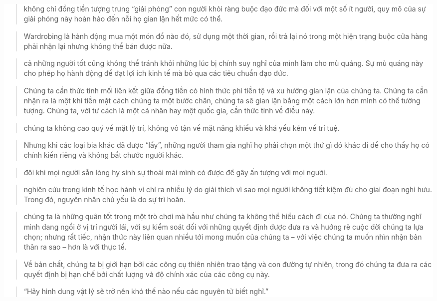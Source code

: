 > không chỉ đồng tiền tượng trưng “giải phóng” con người khỏi ràng buộc đạo đức mà đối với một số ít người, quy mô của sự giải phóng này hoàn hảo đến nỗi họ gian lận hết mức có thể.

> Wardrobing là hành động mua một món đồ nào đó, sử dụng một thời gian, rồi trả lại nó trong một hiện trạng buộc cửa hàng phải nhận lại nhưng không thể bán được nữa.

> cả những người tốt cũng không thể tránh khỏi những lúc bị chính suy nghĩ của mình làm cho mù quáng. Sự mù quáng này cho phép họ hành động để đạt lợi ích kinh tế mà bỏ qua các tiêu chuẩn đạo đức.

> Chúng ta cần thức tỉnh mối liên kết giữa đồng tiền có hình thức phi tiền tệ và xu hướng gian lận của chúng ta. Chúng ta cần nhận ra là một khi tiền mặt cách chúng ta một bước chân, chúng ta sẽ gian lận bằng một cách lớn hơn mình có thể tưởng tượng. Chúng ta, với tư cách là một cá nhân hay một quốc gia, cần thức tỉnh về điều này.

> chúng ta không cao quý về mặt lý trí, không vô tận về mặt năng khiếu và khá yếu kém về trí tuệ.

> Nhưng khi các loại bia khác đã được “lấy”, những người tham gia nghĩ họ phải chọn một thứ gì đó khác đi để cho thấy họ có chính kiến riêng và không bắt chước người khác.

> đôi khi mọi người sẵn lòng hy sinh sự thoải mái mình có được để gây ấn tượng với mọi người.

> nghiên cứu trong kinh tế học hành vi chỉ ra nhiều lý do giải thích vì sao mọi người không tiết kiệm đủ cho giai đoạn nghỉ hưu. Trong đó, nguyên nhân chủ yếu là do sự trì hoãn. 

> chúng ta là những quân tốt trong một trò chơi mà hầu như chúng ta không thể hiểu cách đi của nó. Chúng ta thường nghĩ mình đang ngồi ở vị trí người lái, với sự kiểm soát đối với những quyết định được đưa ra và hướng rẽ cuộc đời chúng ta lựa chọn; nhưng rất tiếc, nhận thức này liên quan nhiều tới mong muốn của chúng ta – với việc chúng ta muốn nhìn nhận bản thân ra sao – hơn là với thực tế. 

> Về bản chất, chúng ta bị giới hạn bởi các công cụ thiên nhiên trao tặng và con đường tự nhiên, trong đó chúng ta đưa ra các quyết định bị hạn chế bởi chất lượng và độ chính xác của các công cụ này. 

> “Hãy hình dung vật lý sẽ trở nên khó thế nào nếu các nguyên tử biết nghĩ.”

</div>
</div>
